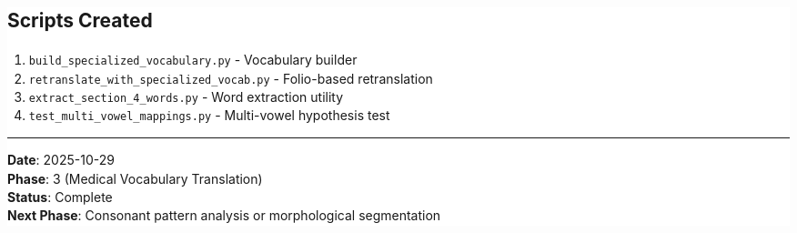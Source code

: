 ## Scripts Created

1. `build_specialized_vocabulary.py` - Vocabulary builder
2. `retranslate_with_specialized_vocab.py` - Folio-based retranslation
3. `extract_section_4_words.py` - Word extraction utility
4. `test_multi_vowel_mappings.py` - Multi-vowel hypothesis test

---

**Date**: 2025-10-29  
**Phase**: 3 (Medical Vocabulary Translation)  
**Status**: Complete  
**Next Phase**: Consonant pattern analysis or morphological segmentation

